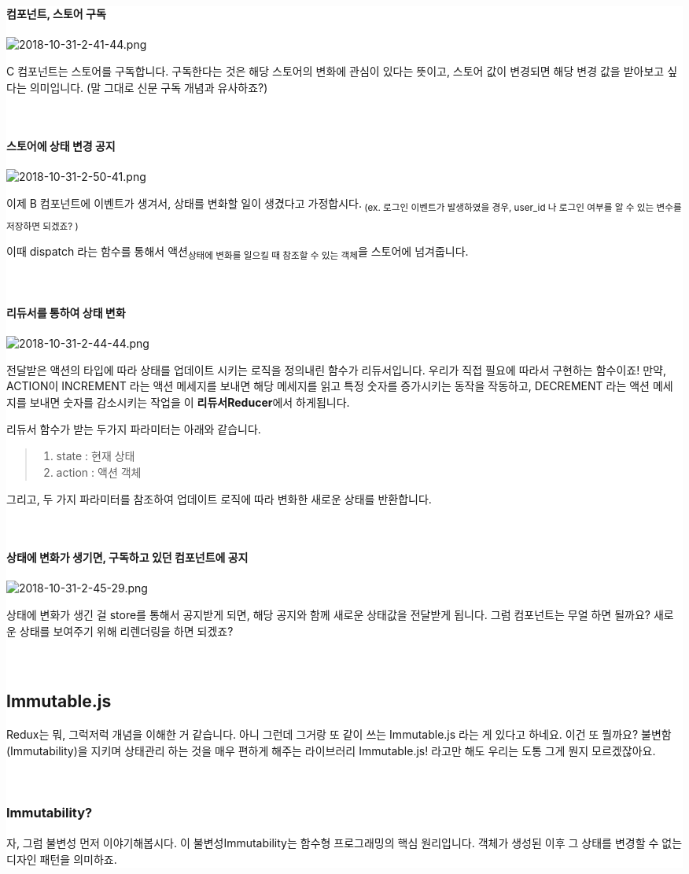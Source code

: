 #### 컴포넌트, 스토어 구독

![2018-10-31-2-41-44.png](https://i.postimg.cc/tC5SDFXZ/2018-10-31-2-41-44.png)

C 컴포넌트는 스토어를 구독합니다. 구독한다는 것은 해당 스토어의 변화에 관심이 있다는 뜻이고, 스토어 값이 변경되면 해당 변경 값을 받아보고 싶다는 의미입니다. (말 그대로 신문 구독 개념과 유사하죠?)

<br>

#### 스토어에 상태 변경 공지

![2018-10-31-2-50-41.png](https://i.postimg.cc/XYY2PXJ2/2018-10-31-2-50-41.png)

이제 B 컴포넌트에 이벤트가 생겨서, 상태를 변화할 일이 생겼다고 가정합시다.<sub> (ex. 로그인 이벤트가 발생하였을 경우, user_id 나 로그인 여부를 알 수 있는 변수를 저장하면 되겠죠? )</sub>

이때 dispatch 라는 함수를 통해서 액션<sub>상태에 변화를 일으킬 때 참조할 수 있는 객체</sub>을 스토어에 넘겨줍니다.

<br>

#### 리듀서를 통하여 상태 변화

![2018-10-31-2-44-44.png](https://i.postimg.cc/kgYjP9R7/2018-10-31-2-44-44.png)

전달받은 액션의 타입에 따라 상태를 업데이트 시키는 로직을 정의내린 함수가 리듀서입니다. 우리가 직접 필요에 따라서 구현하는 함수이죠! 만약, ACTION이 INCREMENT 라는 액션 메세지를 보내면 해당 메세지를 읽고 특정 숫자를 증가시키는 동작을 작동하고, DECREMENT 라는 액션 메세지를 보내면 숫자를 감소시키는 작업을 이 **리듀서Reducer**에서 하게됩니다.

리듀서 함수가 받는 두가지 파라미터는 아래와 같습니다.

> 1. state : 현재 상태
> 2. action : 액션 객체

그리고, 두 가지 파라미터를 참조하여 업데이트 로직에 따라 변화한 새로운 상태를 반환합니다.

<br>

#### 상태에 변화가 생기면, 구독하고 있던 컴포넌트에 공지

![2018-10-31-2-45-29.png](https://i.postimg.cc/vm10Qj5f/2018-10-31-2-45-29.png)

상태에 변화가 생긴 걸 store를 통해서 공지받게 되면, 해당 공지와 함께 새로운 상태값을 전달받게 됩니다. 그럼 컴포넌트는 무얼 하면 될까요? 새로운 상태를 보여주기 위해 리렌더링을 하면 되겠죠?

<br>

## Immutable.js

Redux는 뭐, 그럭저럭 개념을 이해한 거 같습니다. 아니 그런데 그거랑 또 같이 쓰는 Immutable.js 라는 게 있다고 하네요. 이건 또 뭘까요? 불변함(Immutability)을 지키며 상태관리 하는 것을 매우 편하게 해주는 라이브러리 Immutable.js! 라고만 해도 우리는 도통 그게 뭔지 모르겠잖아요.

<br>

### Immutability?

자, 그럼 불변성 먼저 이야기해봅시다. 이 불변성Immutability는 함수형 프로그래밍의 핵심 원리입니다. 객체가 생성된 이후 그 상태를 변경할 수 없는 디자인 패턴을 의미하죠.
